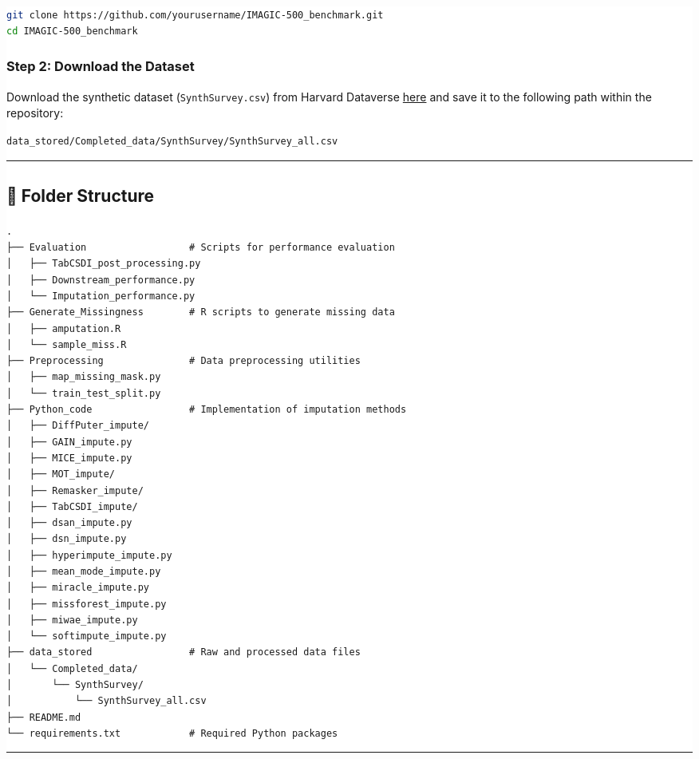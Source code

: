 ```bash
git clone https://github.com/yourusername/IMAGIC-500_benchmark.git
cd IMAGIC-500_benchmark
```

### Step 2: Download the Dataset

Download the synthetic dataset (`SynthSurvey.csv`) from Harvard Dataverse [here](https://dataverse.harvard.edu/dataset.xhtml?persistentId=doi:10.7910/DVN/7GMPBH) and save it to the following path within the repository:

```
data_stored/Completed_data/SynthSurvey/SynthSurvey_all.csv
```

---

## 📁 Folder Structure

```
.
├── Evaluation                  # Scripts for performance evaluation
│   ├── TabCSDI_post_processing.py
│   ├── Downstream_performance.py
│   └── Imputation_performance.py
├── Generate_Missingness        # R scripts to generate missing data
│   ├── amputation.R
│   └── sample_miss.R
├── Preprocessing               # Data preprocessing utilities
│   ├── map_missing_mask.py
│   └── train_test_split.py
├── Python_code                 # Implementation of imputation methods
│   ├── DiffPuter_impute/
│   ├── GAIN_impute.py
│   ├── MICE_impute.py
│   ├── MOT_impute/
│   ├── Remasker_impute/
│   ├── TabCSDI_impute/
│   ├── dsan_impute.py
│   ├── dsn_impute.py
│   ├── hyperimpute_impute.py
│   ├── mean_mode_impute.py
│   ├── miracle_impute.py
│   ├── missforest_impute.py
│   ├── miwae_impute.py
│   └── softimpute_impute.py
├── data_stored                 # Raw and processed data files
│   └── Completed_data/
│       └── SynthSurvey/
│           └── SynthSurvey_all.csv
├── README.md
└── requirements.txt            # Required Python packages
```

---